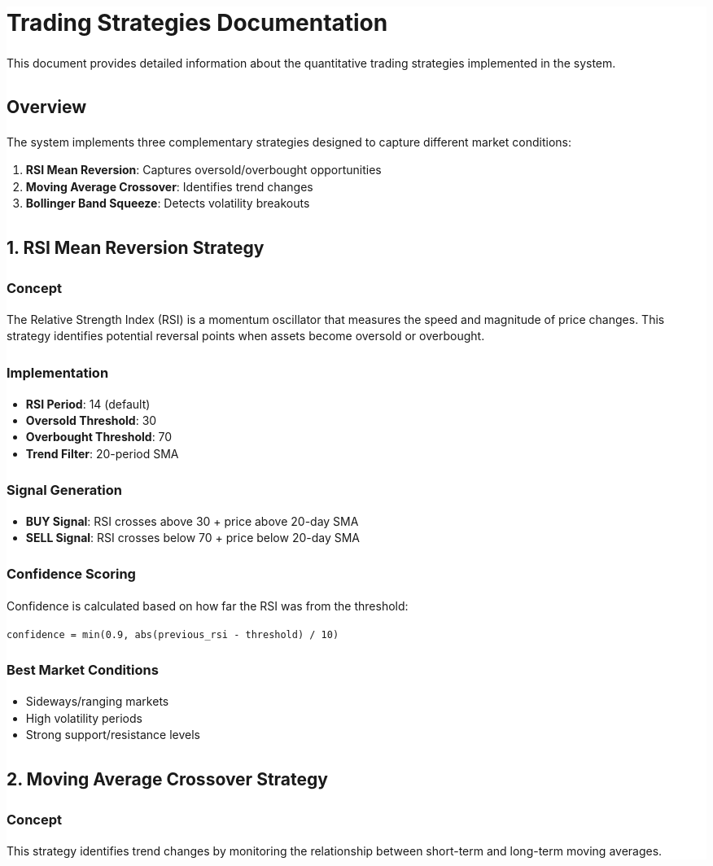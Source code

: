 # Trading Strategies Documentation

This document provides detailed information about the quantitative trading strategies implemented in the system.

## Overview

The system implements three complementary strategies designed to capture different market conditions:

1. **RSI Mean Reversion**: Captures oversold/overbought opportunities
2. **Moving Average Crossover**: Identifies trend changes
3. **Bollinger Band Squeeze**: Detects volatility breakouts

## 1. RSI Mean Reversion Strategy

### Concept
The Relative Strength Index (RSI) is a momentum oscillator that measures the speed and magnitude of price changes. This strategy identifies potential reversal points when assets become oversold or overbought.

### Implementation
- **RSI Period**: 14 (default)
- **Oversold Threshold**: 30
- **Overbought Threshold**: 70
- **Trend Filter**: 20-period SMA

### Signal Generation
- **BUY Signal**: RSI crosses above 30 + price above 20-day SMA
- **SELL Signal**: RSI crosses below 70 + price below 20-day SMA

### Confidence Scoring
Confidence is calculated based on how far the RSI was from the threshold:
```
confidence = min(0.9, abs(previous_rsi - threshold) / 10)
```

### Best Market Conditions
- Sideways/ranging markets
- High volatility periods
- Strong support/resistance levels

## 2. Moving Average Crossover Strategy

### Concept
This strategy identifies trend changes by monitoring the relationship between short-term and long-term moving averages.
